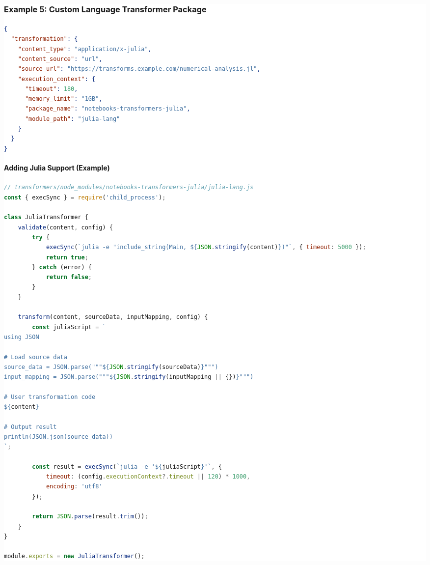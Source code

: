 ### Example 5: Custom Language Transformer Package
```json
{
  "transformation": {
    "content_type": "application/x-julia",
    "content_source": "url",
    "source_url": "https://transforms.example.com/numerical-analysis.jl",
    "execution_context": {
      "timeout": 180,
      "memory_limit": "1GB",
      "package_name": "notebooks-transformers-julia",
      "module_path": "julia-lang"
    }
  }
}
```

#### Adding Julia Support (Example)
```javascript
// transformers/node_modules/notebooks-transformers-julia/julia-lang.js
const { execSync } = require('child_process');

class JuliaTransformer {
    validate(content, config) {
        try {
            execSync(`julia -e "include_string(Main, ${JSON.stringify(content)})"`, { timeout: 5000 });
            return true;
        } catch (error) {
            return false;
        }
    }
    
    transform(content, sourceData, inputMapping, config) {
        const juliaScript = `
using JSON

# Load source data  
source_data = JSON.parse("""${JSON.stringify(sourceData)}""")
input_mapping = JSON.parse("""${JSON.stringify(inputMapping || {})}""")

# User transformation code
${content}

# Output result
println(JSON.json(source_data))
`;
        
        const result = execSync(`julia -e '${juliaScript}'`, {
            timeout: (config.executionContext?.timeout || 120) * 1000,
            encoding: 'utf8'
        });
        
        return JSON.parse(result.trim());
    }
}

module.exports = new JuliaTransformer();
```
